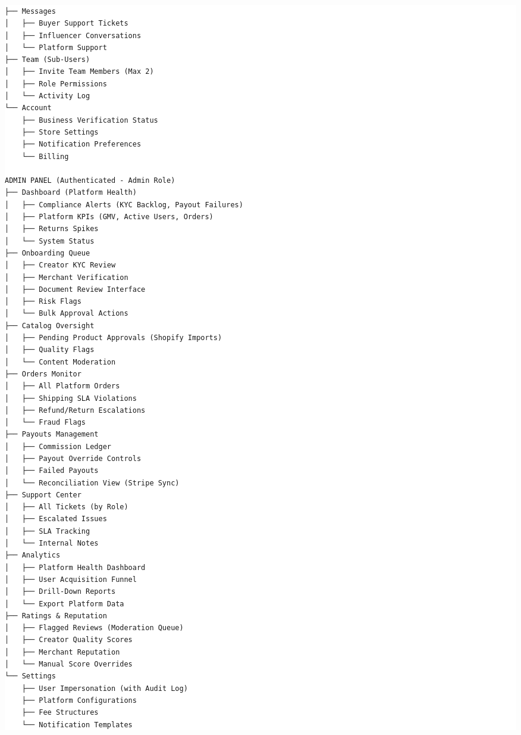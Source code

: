```
├── Messages
│   ├── Buyer Support Tickets
│   ├── Influencer Conversations
│   └── Platform Support
├── Team (Sub-Users)
│   ├── Invite Team Members (Max 2)
│   ├── Role Permissions
│   └── Activity Log
└── Account
    ├── Business Verification Status
    ├── Store Settings
    ├── Notification Preferences
    └── Billing

ADMIN PANEL (Authenticated - Admin Role)
├── Dashboard (Platform Health)
│   ├── Compliance Alerts (KYC Backlog, Payout Failures)
│   ├── Platform KPIs (GMV, Active Users, Orders)
│   ├── Returns Spikes
│   └── System Status
├── Onboarding Queue
│   ├── Creator KYC Review
│   ├── Merchant Verification
│   ├── Document Review Interface
│   ├── Risk Flags
│   └── Bulk Approval Actions
├── Catalog Oversight
│   ├── Pending Product Approvals (Shopify Imports)
│   ├── Quality Flags
│   └── Content Moderation
├── Orders Monitor
│   ├── All Platform Orders
│   ├── Shipping SLA Violations
│   ├── Refund/Return Escalations
│   └── Fraud Flags
├── Payouts Management
│   ├── Commission Ledger
│   ├── Payout Override Controls
│   ├── Failed Payouts
│   └── Reconciliation View (Stripe Sync)
├── Support Center
│   ├── All Tickets (by Role)
│   ├── Escalated Issues
│   ├── SLA Tracking
│   └── Internal Notes
├── Analytics
│   ├── Platform Health Dashboard
│   ├── User Acquisition Funnel
│   ├── Drill-Down Reports
│   └── Export Platform Data
├── Ratings & Reputation
│   ├── Flagged Reviews (Moderation Queue)
│   ├── Creator Quality Scores
│   ├── Merchant Reputation
│   └── Manual Score Overrides
└── Settings
    ├── User Impersonation (with Audit Log)
    ├── Platform Configurations
    ├── Fee Structures
    └── Notification Templates
```
